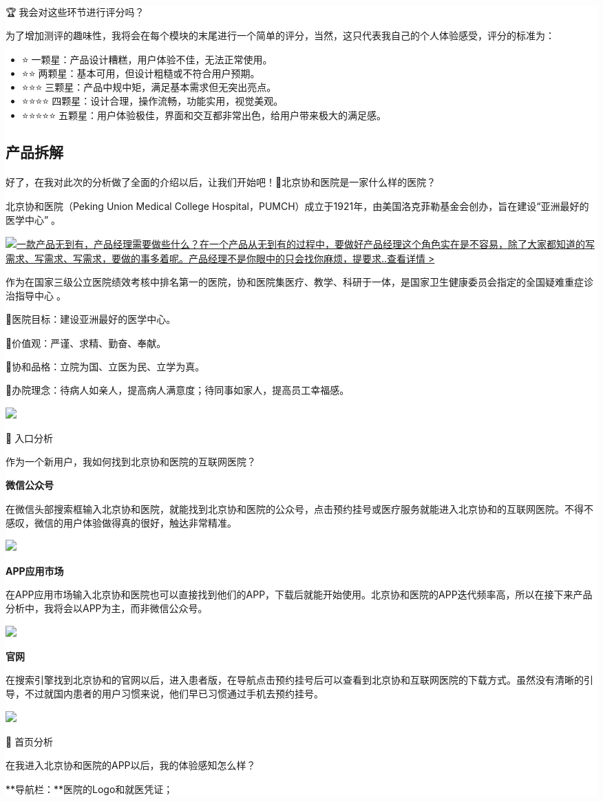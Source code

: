 🏆 我会对这些环节进行评分吗？

为了增加测评的趣味性，我将会在每个模块的末尾进行一个简单的评分，当然，这只代表我自己的个人体验感受，评分的标准为：

*   ⭐️ 一颗星：产品设计糟糕，用户体验不佳，无法正常使用。
*   ⭐️⭐️ 两颗星：基本可用，但设计粗糙或不符合用户预期。
*   ⭐️⭐️⭐️ 三颗星：产品中规中矩，满足基本需求但无突出亮点。
*   ⭐️⭐️⭐️⭐️ 四颗星：设计合理，操作流畅，功能实用，视觉美观。
*   ⭐️⭐️⭐️⭐️⭐️ 五颗星：用户体验极佳，界面和交互都非常出色，给用户带来极大的满足感。

## 产品拆解

好了，在我对此次的分析做了全面的介绍以后，让我们开始吧！🏥北京协和医院是一家什么样的医院？

北京协和医院（Peking Union Medical College Hospital，PUMCH）成立于1921年，由美国洛克菲勒基金会创办，旨在建设“亚洲最好的医学中心” 。

[![](https://image.woshipm.com/2023/08/02/58dc678c-30e3-11ee-88e7-00163e0b5ff3.png)一款产品无到有，产品经理需要做些什么？在一个产品从无到有的过程中，要做好产品经理这个角色实在是不容易，除了大家都知道的写需求、写需求、写需求，要做的事多着呢。产品经理不是你眼中的只会找你麻烦，提要求..查看详情 >](https://ke.qidianla.com/courses/bcpm)

作为在国家三级公立医院绩效考核中排名第一的医院，协和医院集医疗、教学、科研于一体，是国家卫生健康委员会指定的全国疑难重症诊治指导中心 。

🎯医院目标：建设亚洲最好的医学中心。

💫价值观：严谨、求精、勤奋、奉献。

🏥协和品格：立院为国、立医为民、立学为真。

💝办院理念：待病人如亲人，提高病人满意度；待同事如家人，提高员工幸福感。

![](https://image.woshipm.com/2025/04/10/0fb3f630-1622-11f0-8fbc-00163e09d72f.png)

📲 入口分析

作为一个新用户，我如何找到北京协和医院的互联网医院？

**‌微信公众号**

在微信头部搜索框输入北京协和医院，就能找到北京协和医院的公众号，点击预约挂号或医疗服务就能进入北京协和的互联网医院。不得不感叹，微信的用户体验做得真的很好，触达非常精准。

![](https://image.woshipm.com/2025/04/10/1122c8a2-1622-11f0-8fbc-00163e09d72f.png)

**APP应用市场**

在APP应用市场输入北京协和医院也可以直接找到他们的APP，下载后就能开始使用。北京协和医院的APP迭代频率高，所以在接下来产品分析中，我将会以APP为主，而非微信公众号。

![](https://image.woshipm.com/2025/04/10/11fc7822-1622-11f0-8fbc-00163e09d72f.png)

**官网**

在搜索引擎找到北京协和的官网以后，进入患者版，在导航点击预约挂号后可以查看到北京协和互联网医院的下载方式。虽然没有清晰的引导，不过就国内患者的用户习惯来说，他们早已习惯通过手机去预约挂号。

![](https://image.woshipm.com/2025/04/10/12c00800-1622-11f0-8fbc-00163e09d72f.png)

📌 首页分析

在我进入北京协和医院的APP以后，我的体验感知怎么样？

**导航栏：**医院的Logo和就医凭证；
